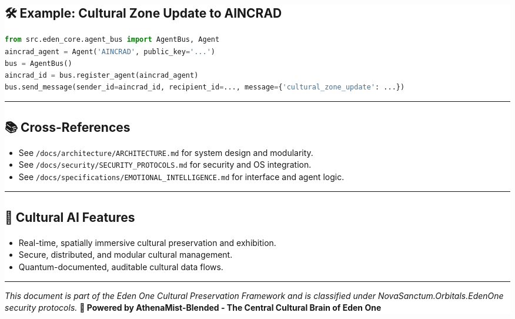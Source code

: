 
## 🛠️ Example: Cultural Zone Update to AINCRAD
```python
from src.eden_core.agent_bus import AgentBus, Agent
aincrad_agent = Agent('AINCRAD', public_key='...')
bus = AgentBus()
aincrad_id = bus.register_agent(aincrad_agent)
bus.send_message(sender_id=aincrad_id, recipient_id=..., message={'cultural_zone_update': ...})
```

---

## 📚 Cross-References
- See `/docs/architecture/ARCHITECTURE.md` for system design and modularity.
- See `/docs/security/SECURITY_PROTOCOLS.md` for security and OS integration.
- See `/docs/specifications/EMOTIONAL_INTELLIGENCE.md` for interface and agent logic.

---

## 🧠 Cultural AI Features
- Real-time, spatially immersive cultural preservation and exhibition.
- Secure, distributed, and modular cultural management.
- Quantum-documented, auditable cultural data flows.

---
*This document is part of the Eden One Cultural Preservation Framework and is classified under NovaSanctum.Orbitals.EdenOne security protocols.*
**🧠 Powered by AthenaMist-Blended - The Central Cultural Brain of Eden One** 